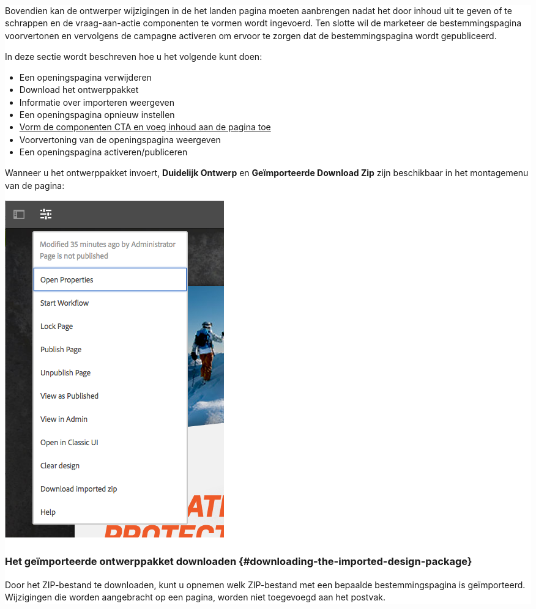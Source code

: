 Bovendien kan de ontwerper wijzigingen in de het landen pagina moeten aanbrengen nadat het door inhoud uit te geven of te schrappen en de vraag-aan-actie componenten te vormen wordt ingevoerd. Ten slotte wil de marketeer de bestemmingspagina voorvertonen en vervolgens de campagne activeren om ervoor te zorgen dat de bestemmingspagina wordt gepubliceerd.

In deze sectie wordt beschreven hoe u het volgende kunt doen:

* Een openingspagina verwijderen
* Download het ontwerppakket
* Informatie over importeren weergeven
* Een openingspagina opnieuw instellen
* [Vorm de componenten CTA en voeg inhoud aan de pagina toe](#call-to-action-cta)
* Voorvertoning van de openingspagina weergeven
* Een openingspagina activeren/publiceren

Wanneer u het ontwerppakket invoert, **Duidelijk Ontwerp** en **Geïmporteerde Download Zip** zijn beschikbaar in het montagemenu van de pagina:

![ chlimage_1-3-1 ](assets/chlimage_1-3-1.png)

### Het geïmporteerde ontwerppakket downloaden {#downloading-the-imported-design-package}

Door het ZIP-bestand te downloaden, kunt u opnemen welk ZIP-bestand met een bepaalde bestemmingspagina is geïmporteerd. Wijzigingen die worden aangebracht op een pagina, worden niet toegevoegd aan het postvak.
